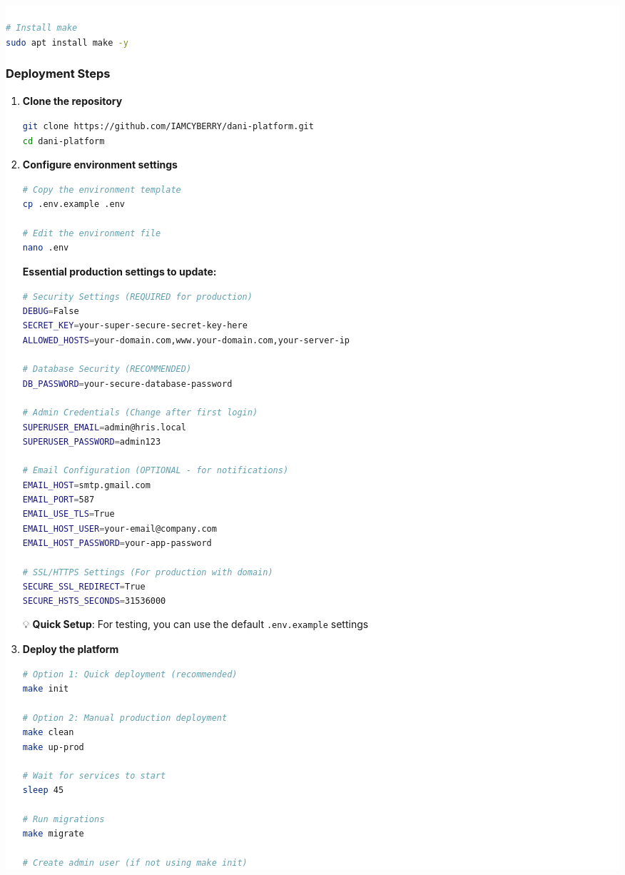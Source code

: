 ```bash

# Install make
sudo apt install make -y
```

### Deployment Steps

1. **Clone the repository**
   ```bash
   git clone https://github.com/IAMCYBERRY/dani-platform.git
   cd dani-platform
   ```

2. **Configure environment settings**
   ```bash
   # Copy the environment template
   cp .env.example .env
   
   # Edit the environment file
   nano .env
   ```
   
   **Essential production settings to update:**
   ```bash
   # Security Settings (REQUIRED for production)
   DEBUG=False
   SECRET_KEY=your-super-secure-secret-key-here
   ALLOWED_HOSTS=your-domain.com,www.your-domain.com,your-server-ip
   
   # Database Security (RECOMMENDED)
   DB_PASSWORD=your-secure-database-password
   
   # Admin Credentials (Change after first login)
   SUPERUSER_EMAIL=admin@hris.local
   SUPERUSER_PASSWORD=admin123
   
   # Email Configuration (OPTIONAL - for notifications)
   EMAIL_HOST=smtp.gmail.com
   EMAIL_PORT=587
   EMAIL_USE_TLS=True
   EMAIL_HOST_USER=your-email@company.com
   EMAIL_HOST_PASSWORD=your-app-password
   
   # SSL/HTTPS Settings (For production with domain)
   SECURE_SSL_REDIRECT=True
   SECURE_HSTS_SECONDS=31536000
   ```
   
   💡 **Quick Setup**: For testing, you can use the default `.env.example` settings

3. **Deploy the platform**
   ```bash
   # Option 1: Quick deployment (recommended)
   make init
   
   # Option 2: Manual production deployment
   make clean
   make up-prod
   
   # Wait for services to start
   sleep 45
   
   # Run migrations
   make migrate
   
   # Create admin user (if not using make init)
   ```